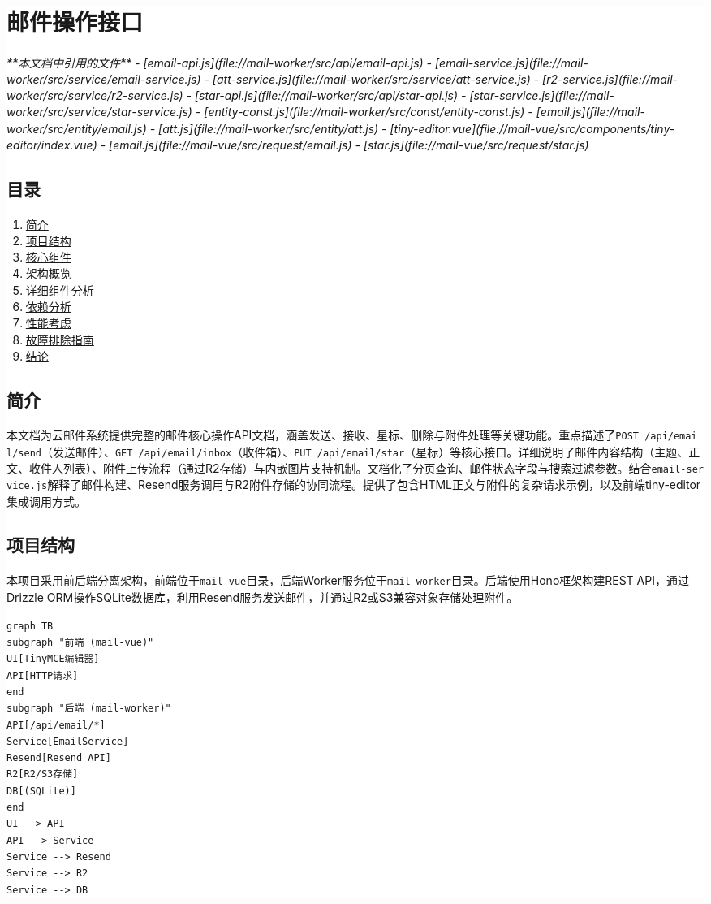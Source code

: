 # 邮件操作接口

<cite>
**本文档中引用的文件**  
- [email-api.js](file://mail-worker/src/api/email-api.js)
- [email-service.js](file://mail-worker/src/service/email-service.js)
- [att-service.js](file://mail-worker/src/service/att-service.js)
- [r2-service.js](file://mail-worker/src/service/r2-service.js)
- [star-api.js](file://mail-worker/src/api/star-api.js)
- [star-service.js](file://mail-worker/src/service/star-service.js)
- [entity-const.js](file://mail-worker/src/const/entity-const.js)
- [email.js](file://mail-worker/src/entity/email.js)
- [att.js](file://mail-worker/src/entity/att.js)
- [tiny-editor.vue](file://mail-vue/src/components/tiny-editor/index.vue)
- [email.js](file://mail-vue/src/request/email.js)
- [star.js](file://mail-vue/src/request/star.js)
</cite>

## 目录
1. [简介](#简介)
2. [项目结构](#项目结构)
3. [核心组件](#核心组件)
4. [架构概览](#架构概览)
5. [详细组件分析](#详细组件分析)
6. [依赖分析](#依赖分析)
7. [性能考虑](#性能考虑)
8. [故障排除指南](#故障排除指南)
9. [结论](#结论)

## 简介
本文档为云邮件系统提供完整的邮件核心操作API文档，涵盖发送、接收、星标、删除与附件处理等关键功能。重点描述了`POST /api/email/send`（发送邮件）、`GET /api/email/inbox`（收件箱）、`PUT /api/email/star`（星标）等核心接口。详细说明了邮件内容结构（主题、正文、收件人列表）、附件上传流程（通过R2存储）与内嵌图片支持机制。文档化了分页查询、邮件状态字段与搜索过滤参数。结合`email-service.js`解释了邮件构建、Resend服务调用与R2附件存储的协同流程。提供了包含HTML正文与附件的复杂请求示例，以及前端tiny-editor集成调用方式。

## 项目结构
本项目采用前后端分离架构，前端位于`mail-vue`目录，后端Worker服务位于`mail-worker`目录。后端使用Hono框架构建REST API，通过Drizzle ORM操作SQLite数据库，利用Resend服务发送邮件，并通过R2或S3兼容对象存储处理附件。

```mermaid
graph TB
subgraph "前端 (mail-vue)"
UI[TinyMCE编辑器]
API[HTTP请求]
end
subgraph "后端 (mail-worker)"
API[/api/email/*]
Service[EmailService]
Resend[Resend API]
R2[R2/S3存储]
DB[(SQLite)]
end
UI --> API
API --> Service
Service --> Resend
Service --> R2
Service --> DB
```
